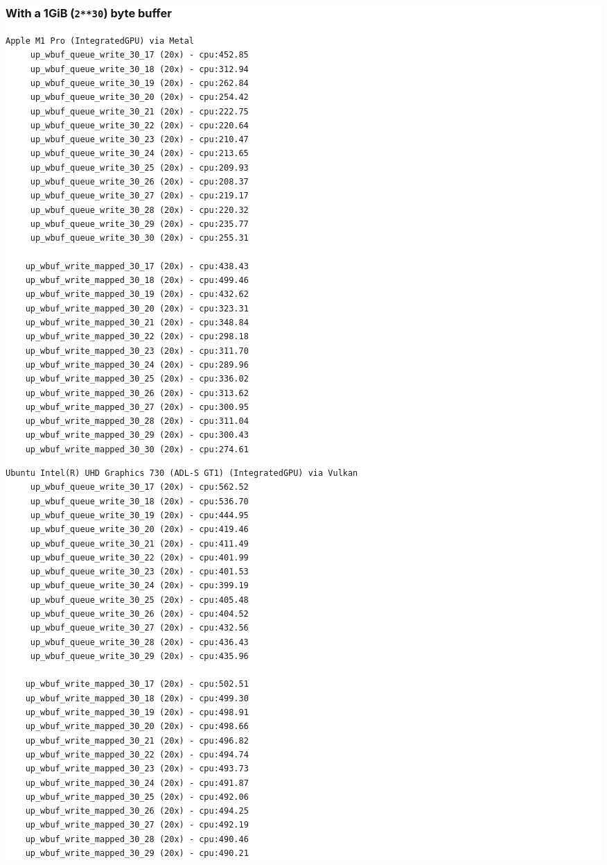 
### With a 1GiB (`2**30`) byte buffer
```
Apple M1 Pro (IntegratedGPU) via Metal
     up_wbuf_queue_write_30_17 (20x) - cpu:452.85
     up_wbuf_queue_write_30_18 (20x) - cpu:312.94
     up_wbuf_queue_write_30_19 (20x) - cpu:262.84
     up_wbuf_queue_write_30_20 (20x) - cpu:254.42
     up_wbuf_queue_write_30_21 (20x) - cpu:222.75
     up_wbuf_queue_write_30_22 (20x) - cpu:220.64
     up_wbuf_queue_write_30_23 (20x) - cpu:210.47
     up_wbuf_queue_write_30_24 (20x) - cpu:213.65
     up_wbuf_queue_write_30_25 (20x) - cpu:209.93
     up_wbuf_queue_write_30_26 (20x) - cpu:208.37
     up_wbuf_queue_write_30_27 (20x) - cpu:219.17
     up_wbuf_queue_write_30_28 (20x) - cpu:220.32
     up_wbuf_queue_write_30_29 (20x) - cpu:235.77
     up_wbuf_queue_write_30_30 (20x) - cpu:255.31

    up_wbuf_write_mapped_30_17 (20x) - cpu:438.43
    up_wbuf_write_mapped_30_18 (20x) - cpu:499.46
    up_wbuf_write_mapped_30_19 (20x) - cpu:432.62
    up_wbuf_write_mapped_30_20 (20x) - cpu:323.31
    up_wbuf_write_mapped_30_21 (20x) - cpu:348.84
    up_wbuf_write_mapped_30_22 (20x) - cpu:298.18
    up_wbuf_write_mapped_30_23 (20x) - cpu:311.70
    up_wbuf_write_mapped_30_24 (20x) - cpu:289.96
    up_wbuf_write_mapped_30_25 (20x) - cpu:336.02
    up_wbuf_write_mapped_30_26 (20x) - cpu:313.62
    up_wbuf_write_mapped_30_27 (20x) - cpu:300.95
    up_wbuf_write_mapped_30_28 (20x) - cpu:311.04
    up_wbuf_write_mapped_30_29 (20x) - cpu:300.43
    up_wbuf_write_mapped_30_30 (20x) - cpu:274.61
```

```
Ubuntu Intel(R) UHD Graphics 730 (ADL-S GT1) (IntegratedGPU) via Vulkan
     up_wbuf_queue_write_30_17 (20x) - cpu:562.52
     up_wbuf_queue_write_30_18 (20x) - cpu:536.70
     up_wbuf_queue_write_30_19 (20x) - cpu:444.95
     up_wbuf_queue_write_30_20 (20x) - cpu:419.46
     up_wbuf_queue_write_30_21 (20x) - cpu:411.49
     up_wbuf_queue_write_30_22 (20x) - cpu:401.99
     up_wbuf_queue_write_30_23 (20x) - cpu:401.53
     up_wbuf_queue_write_30_24 (20x) - cpu:399.19
     up_wbuf_queue_write_30_25 (20x) - cpu:405.48
     up_wbuf_queue_write_30_26 (20x) - cpu:404.52
     up_wbuf_queue_write_30_27 (20x) - cpu:432.56
     up_wbuf_queue_write_30_28 (20x) - cpu:436.43
     up_wbuf_queue_write_30_29 (20x) - cpu:435.96

    up_wbuf_write_mapped_30_17 (20x) - cpu:502.51
    up_wbuf_write_mapped_30_18 (20x) - cpu:499.30
    up_wbuf_write_mapped_30_19 (20x) - cpu:498.91
    up_wbuf_write_mapped_30_20 (20x) - cpu:498.66
    up_wbuf_write_mapped_30_21 (20x) - cpu:496.82
    up_wbuf_write_mapped_30_22 (20x) - cpu:494.74
    up_wbuf_write_mapped_30_23 (20x) - cpu:493.73
    up_wbuf_write_mapped_30_24 (20x) - cpu:491.87
    up_wbuf_write_mapped_30_25 (20x) - cpu:492.06
    up_wbuf_write_mapped_30_26 (20x) - cpu:494.25
    up_wbuf_write_mapped_30_27 (20x) - cpu:492.19
    up_wbuf_write_mapped_30_28 (20x) - cpu:490.46
    up_wbuf_write_mapped_30_29 (20x) - cpu:490.21
```